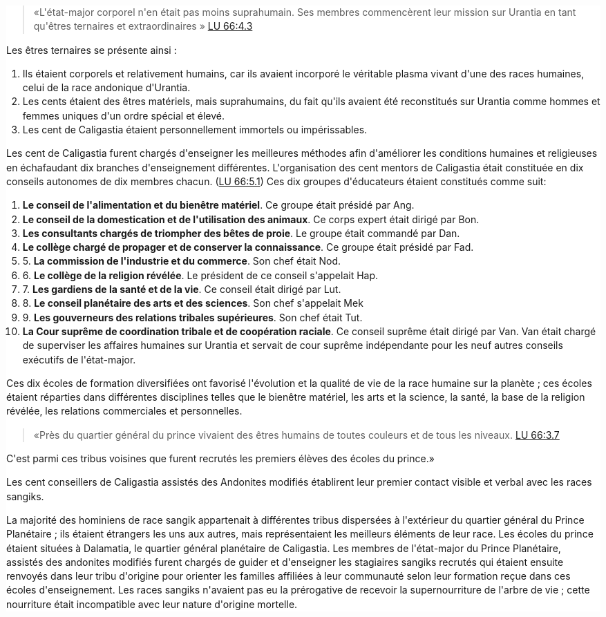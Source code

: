 > «L'état-major corporel n'en était pas moins suprahumain. Ses membres commencèrent leur mission sur Urantia en tant qu'êtres ternaires et extraordinaires » <a id="a206_157"></a>[LU 66:4.3](/fr/The_Urantia_Book/66#p4_3)

Les êtres ternaires se présente ainsi :

1. Ils étaient corporels et relativement humains, car ils avaient incorporé le véritable plasma vivant d'une des races humaines, celui de la race andonique d'Urantia.
2. Les cents étaient des êtres matériels, mais suprahumains, du fait qu'ils avaient été reconstitués sur Urantia comme hommes et femmes uniques d'un ordre spécial et élevé.
3. Les cent de Caligastia étaient personnellement immortels ou impérissables.

Les cent de Caligastia furent chargés d'enseigner les meilleures méthodes afin d'améliorer les conditions humaines et religieuses en échafaudant dix branches d'enseignement différentes. L'organisation des cent mentors de Caligastia était constituée en dix conseils autonomes de dix membres chacun. (<a id="a214_299"></a>[LU 66:5.1](/fr/The_Urantia_Book/66#p5_1)) Ces dix groupes d'éducateurs étaient constitués comme suit:

1. **Le conseil de l'alimentation et du bienêtre matériel**. Ce groupe était présidé par Ang.
2. **Le conseil de la domestication et de l'utilisation des animaux**. Ce corps expert était dirigé par Bon.
3. **Les consultants chargés de triompher des bêtes de proie**. Le groupe était commandé par Dan.
4. **Le collège chargé de propager et de conserver la connaissance**. Ce groupe était présidé par Fad.
5. 5\. **La commission de l'industrie et du commerce**. Son chef était Nod.
6. 6\. **Le collège de la religion révélée**. Le président de ce conseil s'appelait Hap.
7. 7\. **Les gardiens de la santé et de la vie**. Ce conseil était dirigé par Lut.
8. 8\. **Le conseil planétaire des arts et des sciences**. Son chef s'appelait Mek
9. 9\. **Les gouverneurs des relations tribales supérieures**. Son chef était Tut.
10. **La Cour suprême de coordination tribale et de coopération raciale**. Ce conseil suprême était dirigé par Van. Van était chargé de superviser les affaires humaines sur Urantia et servait de cour suprême indépendante pour les neuf autres conseils exécutifs de l'état-major.

Ces dix écoles de formation diversifiées ont favorisé l'évolution et la qualité de vie de la race humaine sur la planète ; ces écoles étaient réparties dans différentes disciplines telles que le bienêtre matériel, les arts et la science, la santé, la base de la religion révélée, les relations commerciales et personnelles.

> «Près du quartier général du prince vivaient des êtres humains de toutes couleurs et de tous les niveaux. <a id="a229_108"></a>[LU 66:3.7](/fr/The_Urantia_Book/66#p3_7)

C'est parmi ces tribus voisines que furent recrutés les premiers élèves des écoles du prince.»

Les cent conseillers de Caligastia assistés des Andonites modifiés établirent leur premier contact visible et verbal avec les races sangiks.

La majorité des hominiens de race sangik appartenait à différentes tribus dispersées à l'extérieur du quartier général du Prince Planétaire ; ils étaient étrangers les uns aux autres, mais représentaient les meilleurs éléments de leur race. Les écoles du prince étaient situées à Dalamatia, le quartier général planétaire de Caligastia. Les membres de l'état-major du Prince Planétaire, assistés des andonites modifiés furent chargés de guider et d'enseigner les stagiaires sangiks recrutés qui étaient ensuite renvoyés dans leur tribu d'origine pour orienter les familles affiliées à leur communauté selon leur formation reçue dans ces écoles d'enseignement. Les races sangiks n'avaient pas eu la prérogative de recevoir la supernourriture de l'arbre de vie ; cette nourriture était incompatible avec leur nature d'origine mortelle.
